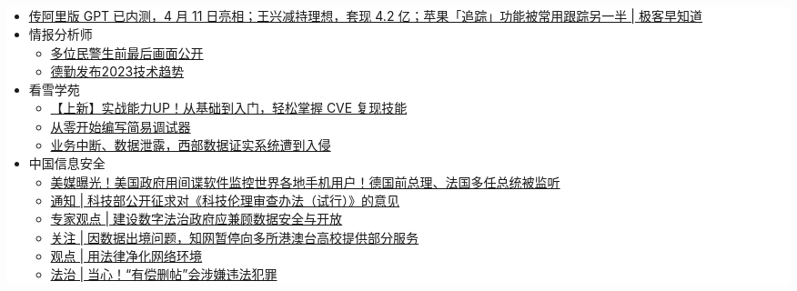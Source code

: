   - [传阿里版 GPT 已内测，4 月 11 日亮相；王兴减持理想，套现 4.2 亿；苹果「追踪」功能被常用跟踪另一半 | 极客早知道](https://mp.weixin.qq.com/s?__biz=MTMwNDMwODQ0MQ==&mid=2652988767&idx=1&sn=ee138ebc0b108b5b9501d028e092f2eb&chksm=7e5418e9492391ff877afad54d0ee231d1d5ec548fabe0ea405c74257f2b65207b29cd2aca98&scene=58&subscene=0#rd)
- 情报分析师
  - [多位民警生前最后画面公开](https://mp.weixin.qq.com/s?__biz=MzA3Mjc1MTkwOA==&mid=2650526945&idx=1&sn=7fbcdcbda845b4ca280935f5914e4660&chksm=8716faaab06173bc8e95de0e5e63c677be742b9178423e163e1f8fa7cc9bf9da16b14a3539e1&scene=58&subscene=0#rd)
  - [德勤发布2023技术趋势](https://mp.weixin.qq.com/s?__biz=MzA3Mjc1MTkwOA==&mid=2650526945&idx=2&sn=4013c865f2731d6dc2432a304fa92f6e&chksm=8716faaab06173bcfa09f75bf184d79efac307d252f3f611e7f25981a3893311d93e34051039&scene=58&subscene=0#rd)
- 看雪学苑
  - [【上新】实战能力UP！从基础到入门，轻松掌握 CVE 复现技能](https://mp.weixin.qq.com/s?__biz=MjM5NTc2MDYxMw==&mid=2458500902&idx=1&sn=a463b0a219b9bed49b7cc74b634894ab&chksm=b18e8fac86f906ba1fd8b11bfd4f684aa1a08fa6ea340dcb4b85ce010c4871324e51c7929dea&scene=58&subscene=0#rd)
  - [从零开始编写简易调试器](https://mp.weixin.qq.com/s?__biz=MjM5NTc2MDYxMw==&mid=2458500902&idx=2&sn=13bbd7dcc0679a36701177a6b2da3f79&chksm=b18e8fac86f906baaf111a29fbd8021b37d39988fb3dcd20062f1f33811331a84d71697fe1de&scene=58&subscene=0#rd)
  - [业务中断、数据泄露，西部数据证实系统遭到入侵](https://mp.weixin.qq.com/s?__biz=MjM5NTc2MDYxMw==&mid=2458500902&idx=3&sn=b97d26d086081efea522b157733212d8&chksm=b18e8fac86f906ba9e5aef06a751f4bebed435482107c2642da63523dfd68dfea94aedf5a24e&scene=58&subscene=0#rd)
- 中国信息安全
  - [美媒曝光！美国政府用间谍软件监控世界各地手机用户！德国前总理、法国多任总统被监听](https://mp.weixin.qq.com/s?__biz=MzA5MzE5MDAzOA==&mid=2664180737&idx=1&sn=3fc4fb2c1dc52ff05266ff7b2ba1ef65&chksm=8b592ef8bc2ea7ee3c75ee1a5e0b9a9d7be0ed6a4e58cdfa43268e4111b6be2b60e4287b28d6&scene=58&subscene=0#rd)
  - [通知 | 科技部公开征求对《科技伦理审查办法（试行）》的意见](https://mp.weixin.qq.com/s?__biz=MzA5MzE5MDAzOA==&mid=2664180737&idx=2&sn=a02e2cb064716088c8c8f790e2071afe&chksm=8b592ef8bc2ea7ee1f413f28b9c7b52c81bd6fdb0927c7fe10283bebdb91e9e1c52d55d68cbb&scene=58&subscene=0#rd)
  - [专家观点 | 建设数字法治政府应兼顾数据安全与开放](https://mp.weixin.qq.com/s?__biz=MzA5MzE5MDAzOA==&mid=2664180737&idx=3&sn=af56fc5899bf9b9f930905f5ec4eaddf&chksm=8b592ef8bc2ea7ee2226c5206bcd5c1003f275fb6f3ecc63c079b1f41a08c36d06d7c0e3a51a&scene=58&subscene=0#rd)
  - [关注 | 因数据出境问题，知网暂停向多所港澳台高校提供部分服务](https://mp.weixin.qq.com/s?__biz=MzA5MzE5MDAzOA==&mid=2664180737&idx=4&sn=04cd832c551b7357534ee4bc3f779ba3&chksm=8b592ef8bc2ea7eeec89b8e9307d76a56dc6dbd68ee6d97c5a04e29bee4b3b4ff145dfe7c91b&scene=58&subscene=0#rd)
  - [观点 | 用法律净化网络环境](https://mp.weixin.qq.com/s?__biz=MzA5MzE5MDAzOA==&mid=2664180737&idx=5&sn=bf06b0a1269d8604def82735d4e6695d&chksm=8b592ef8bc2ea7eef0a290c6692647d3ef23c4572818e6b63bfb8a7024ff7e1164d5c012bbc1&scene=58&subscene=0#rd)
  - [法治 | 当心！“有偿删帖”会涉嫌违法犯罪](https://mp.weixin.qq.com/s?__biz=MzA5MzE5MDAzOA==&mid=2664180737&idx=6&sn=67220bcb9bf416736fefa42ad94d38e0&chksm=8b592ef8bc2ea7ee238a539a6ddd8eeed2f6d8573e85886548b08def67c153ca44dbe5d610e1&scene=58&subscene=0#rd)
